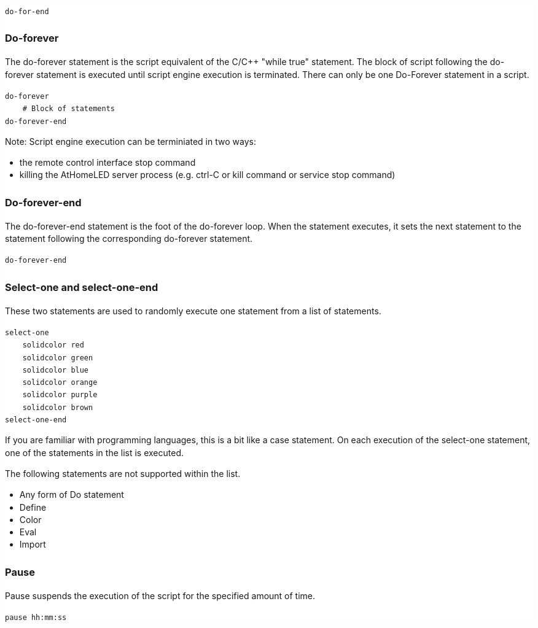     do-for-end

### Do-forever
The do-forever statement is the script equivalent of the C/C++ "while true" statement. The block of script
following the do-forever statement is executed until script engine execution is terminated.
There can only be one Do-Forever statement in a script.

    do-forever
        # Block of statements
    do-forever-end

Note: Script engine execution can be terminiated in two ways:
* the remote control interface stop command
* killing the AtHomeLED server process (e.g. ctrl-C or kill command or service stop command)

### Do-forever-end
The do-forever-end statement is the foot of the do-forever loop. When the statement executes, it sets the next
statement to the statement following the corresponding do-forever statement.

    do-forever-end

### Select-one and select-one-end
These two statements are used to randomly execute one statement from a list
of statements.

    select-one
        solidcolor red
        solidcolor green
        solidcolor blue
        solidcolor orange
        solidcolor purple
        solidcolor brown
    select-one-end

If you are familiar with programming languages, this is a bit like a case
statement. On each execution of the select-one statement, one of the statements
in the list is executed.

The following statements are not supported within the list.

* Any form of Do statement
* Define
* Color
* Eval
* Import


### Pause
Pause suspends the execution of the script for the specified amount of time.

    pause hh:mm:ss
    